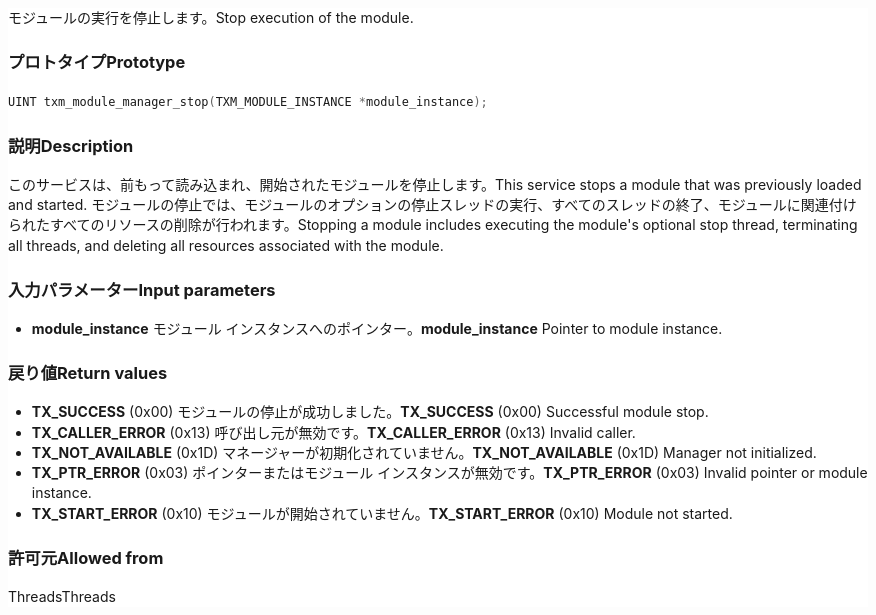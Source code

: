 <span data-ttu-id="d3bcd-338">モジュールの実行を停止します。</span><span class="sxs-lookup"><span data-stu-id="d3bcd-338">Stop execution of the module.</span></span>

### <a name="prototype"></a><span data-ttu-id="d3bcd-339">プロトタイプ</span><span class="sxs-lookup"><span data-stu-id="d3bcd-339">Prototype</span></span>

```c
UINT txm_module_manager_stop(TXM_MODULE_INSTANCE *module_instance);
```

### <a name="description"></a><span data-ttu-id="d3bcd-340">説明</span><span class="sxs-lookup"><span data-stu-id="d3bcd-340">Description</span></span>

<span data-ttu-id="d3bcd-341">このサービスは、前もって読み込まれ、開始されたモジュールを停止します。</span><span class="sxs-lookup"><span data-stu-id="d3bcd-341">This service stops a module that was previously loaded and started.</span></span> <span data-ttu-id="d3bcd-342">モジュールの停止では、モジュールのオプションの停止スレッドの実行、すべてのスレッドの終了、モジュールに関連付けられたすべてのリソースの削除が行われます。</span><span class="sxs-lookup"><span data-stu-id="d3bcd-342">Stopping a module includes executing the module's optional stop thread, terminating all threads, and deleting all resources associated with the module.</span></span>

### <a name="input-parameters"></a><span data-ttu-id="d3bcd-343">入力パラメーター</span><span class="sxs-lookup"><span data-stu-id="d3bcd-343">Input parameters</span></span>

- <span data-ttu-id="d3bcd-344">**module_instance** モジュール インスタンスへのポインター。</span><span class="sxs-lookup"><span data-stu-id="d3bcd-344">**module_instance** Pointer to module instance.</span></span>

### <a name="return-values"></a><span data-ttu-id="d3bcd-345">戻り値</span><span class="sxs-lookup"><span data-stu-id="d3bcd-345">Return values</span></span>

- <span data-ttu-id="d3bcd-346">**TX_SUCCESS** (0x00) モジュールの停止が成功しました。</span><span class="sxs-lookup"><span data-stu-id="d3bcd-346">**TX_SUCCESS** (0x00) Successful module stop.</span></span>
- <span data-ttu-id="d3bcd-347">**TX_CALLER_ERROR** (0x13) 呼び出し元が無効です。</span><span class="sxs-lookup"><span data-stu-id="d3bcd-347">**TX_CALLER_ERROR** (0x13) Invalid caller.</span></span>
- <span data-ttu-id="d3bcd-348">**TX_NOT_AVAILABLE** (0x1D) マネージャーが初期化されていません。</span><span class="sxs-lookup"><span data-stu-id="d3bcd-348">**TX_NOT_AVAILABLE** (0x1D) Manager not initialized.</span></span>
- <span data-ttu-id="d3bcd-349">**TX_PTR_ERROR** (0x03) ポインターまたはモジュール インスタンスが無効です。</span><span class="sxs-lookup"><span data-stu-id="d3bcd-349">**TX_PTR_ERROR** (0x03) Invalid pointer or module instance.</span></span>
- <span data-ttu-id="d3bcd-350">**TX_START_ERROR** (0x10) モジュールが開始されていません。</span><span class="sxs-lookup"><span data-stu-id="d3bcd-350">**TX_START_ERROR** (0x10) Module not started.</span></span>

### <a name="allowed-from"></a><span data-ttu-id="d3bcd-351">許可元</span><span class="sxs-lookup"><span data-stu-id="d3bcd-351">Allowed from</span></span>

<span data-ttu-id="d3bcd-352">Threads</span><span class="sxs-lookup"><span data-stu-id="d3bcd-352">Threads</span></span>

